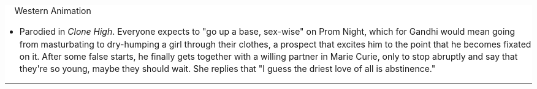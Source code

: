     Western Animation 

-   Parodied in _Clone High_. Everyone expects to "go up a base, sex-wise" on Prom Night, which for Gandhi would mean going from masturbating to dry-humping a girl through their clothes, a prospect that excites him to the point that he becomes fixated on it. After some false starts, he finally gets together with a willing partner in Marie Curie, only to stop abruptly and say that they're so young, maybe they should wait. She replies that "I guess the driest love of all is abstinence."

___